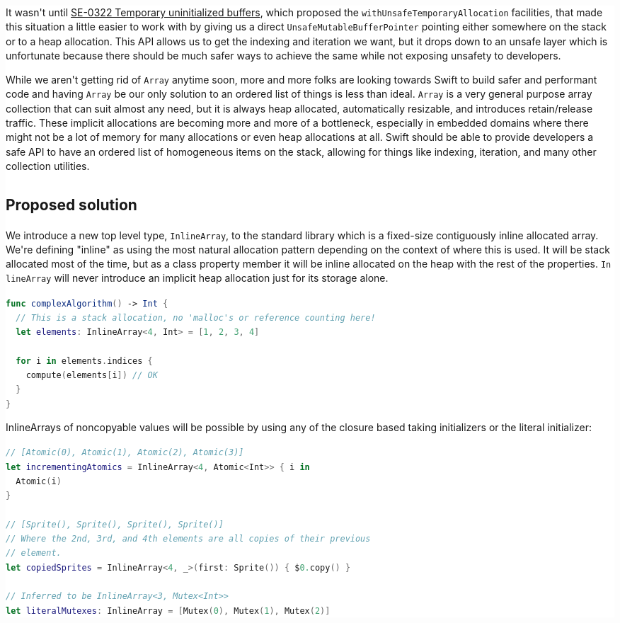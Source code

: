 It wasn't until [SE-0322 Temporary uninitialized buffers](https://github.com/swiftlang/swift-evolution/blob/main/proposals/0322-temporary-buffers.md), which proposed the `withUnsafeTemporaryAllocation`
facilities, that made this situation a little easier to work with by giving us a
direct `UnsafeMutableBufferPointer` pointing either somewhere on the stack or to
a heap allocation. This API allows us to get the indexing and iteration we want,
but it drops down to an unsafe layer which is unfortunate because there should
be much safer ways to achieve the same while not exposing unsafety to
developers.

While we aren't getting rid of `Array` anytime soon, more and more folks are
looking towards Swift to build safer and performant code and having `Array` be
our only solution to an ordered list of things is less than ideal. `Array` is a
very general purpose array collection that can suit almost any need, but it is
always heap allocated, automatically resizable, and introduces retain/release
traffic. These implicit allocations are becoming more and more of a bottleneck,
especially in embedded domains where there might not be a lot of memory for many
allocations or even heap allocations at all. Swift should be able to provide
developers a safe API to have an ordered list of homogeneous items on the stack,
allowing for things like indexing, iteration, and many other collection
utilities.

## Proposed solution

We introduce a new top level type, `InlineArray`, to the standard library which is a
fixed-size contiguously inline allocated array. We're defining "inline" as using
the most natural allocation pattern depending on the context of where this is
used. It will be stack allocated most of the time, but as a class property
member it will be inline allocated on the heap with the rest of the properties.
`InlineArray` will never introduce an implicit heap allocation just for its storage
alone.

```swift
func complexAlgorithm() -> Int {
  // This is a stack allocation, no 'malloc's or reference counting here!
  let elements: InlineArray<4, Int> = [1, 2, 3, 4]

  for i in elements.indices {
    compute(elements[i]) // OK
  }
}
```

InlineArrays of noncopyable values will be possible by using any of the closure based
taking initializers or the literal initializer:

```swift
// [Atomic(0), Atomic(1), Atomic(2), Atomic(3)]
let incrementingAtomics = InlineArray<4, Atomic<Int>> { i in
  Atomic(i)
}

// [Sprite(), Sprite(), Sprite(), Sprite()]
// Where the 2nd, 3rd, and 4th elements are all copies of their previous
// element.
let copiedSprites = InlineArray<4, _>(first: Sprite()) { $0.copy() }

// Inferred to be InlineArray<3, Mutex<Int>>
let literalMutexes: InlineArray = [Mutex(0), Mutex(1), Mutex(2)]
```
